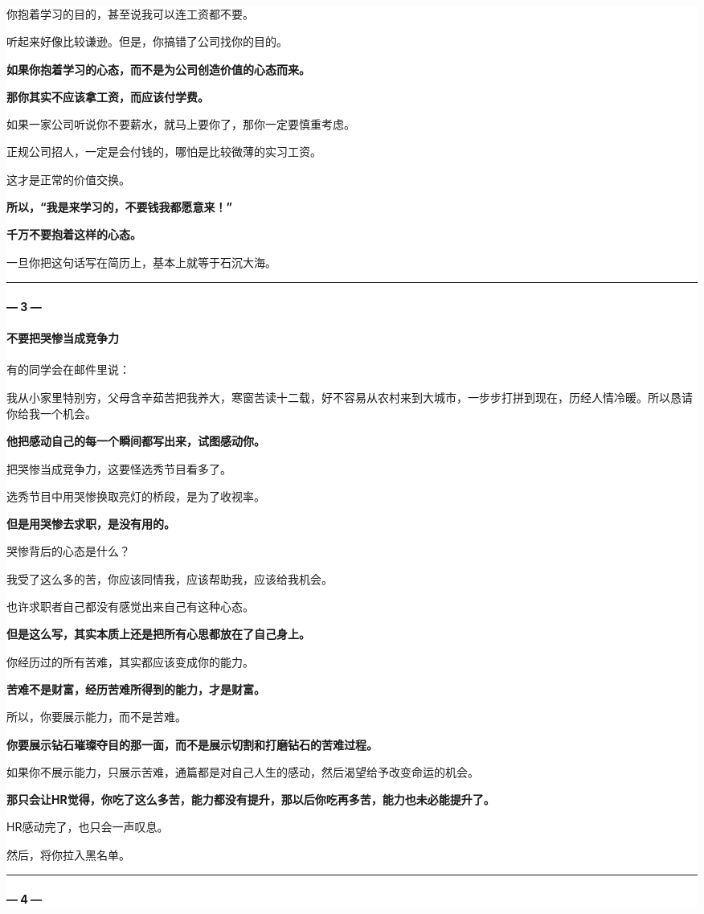 你抱着学习的目的，甚至说我可以连工资都不要。

听起来好像比较谦逊。但是，你搞错了公司找你的目的。

**如果你抱着学习的心态，而不是为公司创造价值的心态而来。**

**那你其实不应该拿工资，而应该付学费。**

如果一家公司听说你不要薪水，就马上要你了，那你一定要慎重考虑。

正规公司招人，一定是会付钱的，哪怕是比较微薄的实习工资。

这才是正常的价值交换。

**所以，“我是来学习的，不要钱我都愿意来！”**

**千万不要抱着这样的心态。**

一旦你把这句话写在简历上，基本上就等于石沉大海。

* * *

#### — 3 —

#### 不要把哭惨当成竞争力

有的同学会在邮件里说：

我从小家里特别穷，父母含辛茹苦把我养大，寒窗苦读十二载，好不容易从农村来到大城市，一步步打拼到现在，历经人情冷暖。所以恳请你给我一个机会。

**他把感动自己的每一个瞬间都写出来，试图感动你。**

把哭惨当成竞争力，这要怪选秀节目看多了。

选秀节目中用哭惨换取亮灯的桥段，是为了收视率。

**但是用哭惨去求职，是没有用的。**

哭惨背后的心态是什么？

我受了这么多的苦，你应该同情我，应该帮助我，应该给我机会。

也许求职者自己都没有感觉出来自己有这种心态。

**但是这么写，其实本质上还是把所有心思都放在了自己身上。**

你经历过的所有苦难，其实都应该变成你的能力。

**苦难不是财富，经历苦难所得到的能力，才是财富。**

所以，你要展示能力，而不是苦难。

**你要展示钻石璀璨夺目的那一面，而不是展示切割和打磨钻石的苦难过程。**

如果你不展示能力，只展示苦难，通篇都是对自己人生的感动，然后渴望给予改变命运的机会。

**那只会让HR觉得，你吃了这么多苦，能力都没有提升，那以后你吃再多苦，能力也未必能提升了。**

HR感动完了，也只会一声叹息。

然后，将你拉入黑名单。

* * *

#### — 4 —
